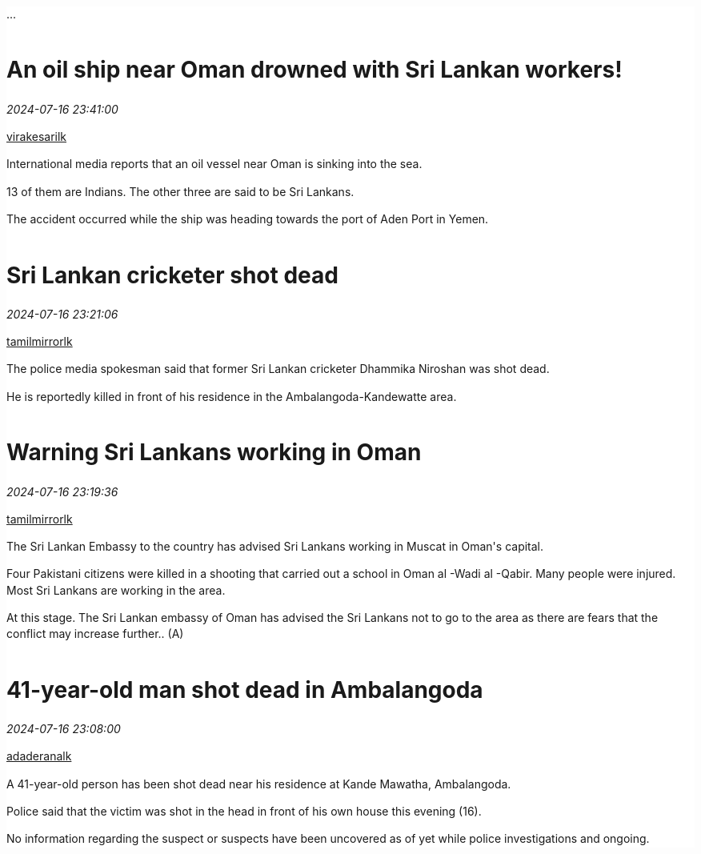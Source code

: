 ...



# An oil ship near Oman drowned with Sri Lankan workers!

*2024-07-16 23:41:00*

[virakesarilk](https://www.virakesari.lk/article/188640)

International media reports that an oil vessel near Oman is sinking into the sea.

13 of them are Indians. The other three are said to be Sri Lankans.

The accident occurred while the ship was heading towards the port of Aden Port in Yemen.



# Sri Lankan cricketer shot dead

*2024-07-16 23:21:06*

[tamilmirrorlk](https://www.tamilmirror.lk/செய்திகள்/இலங்கை-அணியின்-முன்னாள்-கிரிக்கெட்-வீரர்-சுட்டுக்கொலை/175-340518)

The police media spokesman said that former Sri Lankan cricketer Dhammika Niroshan was shot dead.

He is reportedly killed in front of his residence in the Ambalangoda-Kandewatte area.



# Warning Sri Lankans working in Oman

*2024-07-16 23:19:36*

[tamilmirrorlk](https://www.tamilmirror.lk/செய்திகள்/ஓமானில்-பணிபுரியும்-இலங்கையர்களுக்கு-எச்சரிக்கை/175-340517)

The Sri Lankan Embassy to the country has advised Sri Lankans working in Muscat in Oman's capital.

Four Pakistani citizens were killed in a shooting that carried out a school in Oman al -Wadi al -Qabir. Many people were injured. Most Sri Lankans are working in the area.

At this stage. The Sri Lankan embassy of Oman has advised the Sri Lankans not to go to the area as there are fears that the conflict may increase further.. (A)



# 41-year-old man shot dead in Ambalangoda

*2024-07-16 23:08:00*

[adaderanalk](https://www.adaderana.lk/news/100567/41-year-old-man-shot-dead-in-ambalangoda)

A 41-year-old person has been shot dead near his residence at Kande Mawatha, Ambalangoda.

Police said that the victim was shot in the head in front of his own house this evening (16).

No information regarding the suspect or suspects have been uncovered as of yet while police investigations and ongoing.

